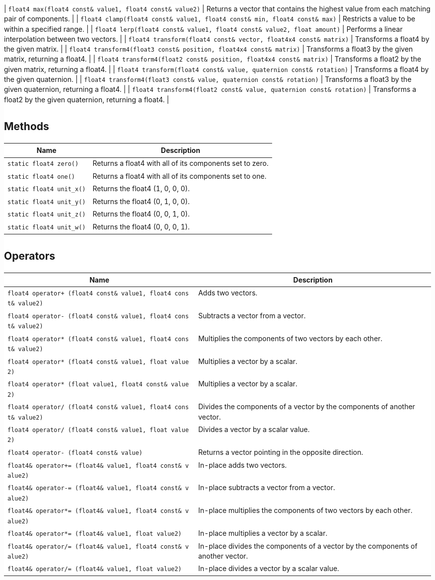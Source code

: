 | `float4 max(float4 const& value1, float4 const& value2)` | Returns a vector that contains the highest value from each matching pair of components. |
| `float4 clamp(float4 const& value1, float4 const& min, float4 const& max)` | Restricts a value to be within a specified range. |
| `float4 lerp(float4 const& value1, float4 const& value2, float amount)` | Performs a linear interpolation between two vectors. |
| `float4 transform(float4 const& vector, float4x4 const& matrix)` | Transforms a float4 by the given matrix. |
| `float4 transform4(float3 const& position, float4x4 const& matrix)` | Transforms a float3 by the given matrix, returning a float4. |
| `float4 transform4(float2 const& position, float4x4 const& matrix)` | Transforms a float2 by the given matrix, returning a float4. |
| `float4 transform(float4 const& value, quaternion const& rotation)` | Transforms a float4 by the given quaternion. |
| `float4 transform4(float3 const& value, quaternion const& rotation)` | Transforms a float3 by the given quaternion, returning a float4. |
| `float4 transform4(float2 const& value, quaternion const& rotation)` | Transforms a float2 by the given quaternion, returning a float4. |

## Methods

| Name | Description |
|-|-|
| `static float4 zero()` | Returns a float4 with all of its components set to zero. |
| `static float4 one()` | Returns a float4 with all of its components set to one. |
| `static float4 unit_x()` | Returns the float4 (1, 0, 0, 0). |
| `static float4 unit_y()` | Returns the float4 (0, 1, 0, 0). |
| `static float4 unit_z()` | Returns the float4 (0, 0, 1, 0). |
| `static float4 unit_w()` | Returns the float4 (0, 0, 0, 1). |

## Operators

| Name | Description |
|-|-|
| `float4 operator+ (float4 const& value1, float4 const& value2)` | Adds two vectors. |
| `float4 operator- (float4 const& value1, float4 const& value2)` | Subtracts a vector from a vector. |
| `float4 operator* (float4 const& value1, float4 const& value2)` | Multiplies the components of two vectors by each other. |
| `float4 operator* (float4 const& value1, float value2)` | Multiplies a vector by a scalar. |
| `float4 operator* (float value1, float4 const& value2)` | Multiplies a vector by a scalar. |
| `float4 operator/ (float4 const& value1, float4 const& value2)` | Divides the components of a vector by the components of another vector. |
| `float4 operator/ (float4 const& value1, float value2)` | Divides a vector by a scalar value. |
| `float4 operator- (float4 const& value)` | Returns a vector pointing in the opposite direction. |
| `float4& operator+= (float4& value1, float4 const& value2)` | In-place adds two vectors. |
| `float4& operator-= (float4& value1, float4 const& value2)` | In-place subtracts a vector from a vector. |
| `float4& operator*= (float4& value1, float4 const& value2)` | In-place multiplies the components of two vectors by each other. |
| `float4& operator*= (float4& value1, float value2)` | In-place multiplies a vector by a scalar. |
| `float4& operator/= (float4& value1, float4 const& value2)` | In-place divides the components of a vector by the components of another vector. |
| `float4& operator/= (float4& value1, float value2)` | In-place divides a vector by a scalar value. |